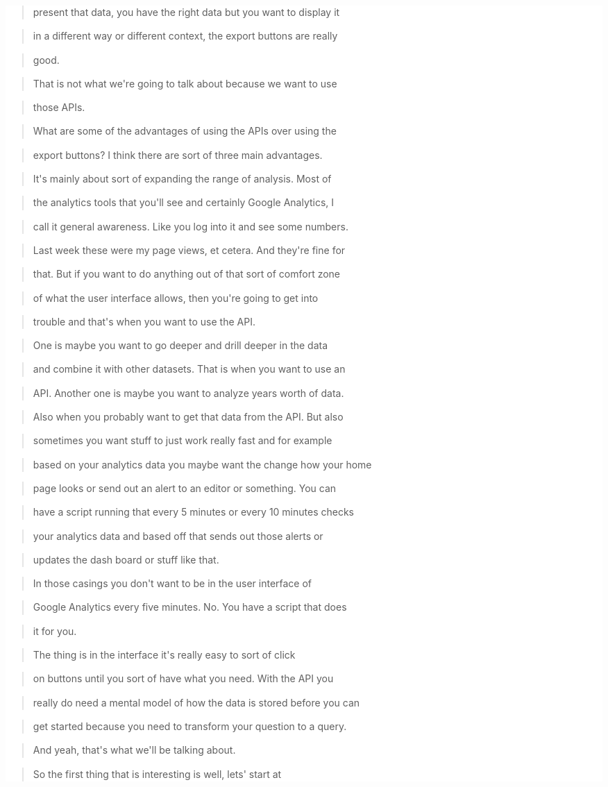 >present that data, you have the right data but you want to display it  

>in a different way or different context, the export buttons are really  

>good.  

>That is not what we're going to talk about because we want to use  

>those APIs.  

>What are some of the advantages of using the APIs over using the  

>export buttons?  I think there are sort of three main advantages.  

>It's mainly about sort of expanding the range of analysis.  Most of  

>the analytics tools that you'll see and certainly Google Analytics, I  

>call it general awareness.  Like you log into it and see some numbers.  

>Last week these were my page views, et cetera.  And they're fine for  

>that.  But if you want to do anything out of that sort of comfort zone  

>of what the user interface allows, then you're going to get into  

>trouble and that's when you want to use the API.  

>One is maybe you want to go deeper and drill deeper in the data  

>and combine it with other datasets.  That is when you want to use an  

>API.  Another one is maybe you want to analyze years worth of data.  

>Also when you probably want to get that data from the API.  But also  

>sometimes you want stuff to just work really fast and for example  

>based on your analytics data you maybe want the change how your home  

>page looks or send out an alert to an editor or something.  You can  

>have a script running that every 5 minutes or every 10 minutes checks  

>your analytics data and based off that sends out those alerts or  

>updates the dash board or stuff like that.  

>In those casings you don't want to be in the user interface of  

>Google Analytics every five minutes.  No.  You have a script that does  

>it for you.  

>The thing is in the interface it's really easy to sort of click  

>on buttons until you sort of have what you need.  With the API you  

>really do need a mental model of how the data is stored before you can  

>get started because you need to transform your question to a query.  

>And yeah, that's what we'll be talking about.  

>So the first thing that is interesting is well, lets' start at  
